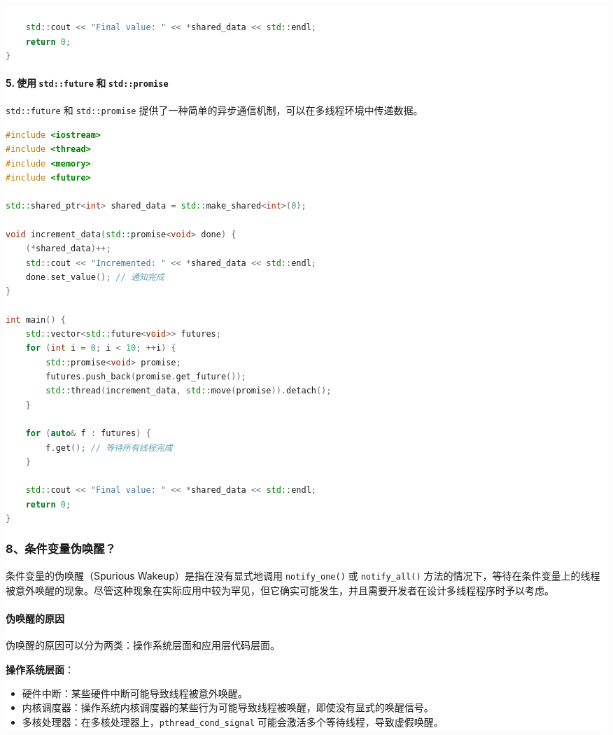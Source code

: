 ```c++

    std::cout << "Final value: " << *shared_data << std::endl;
    return 0;
}
```

#### 5. 使用 `std::future` 和 `std::promise`

`std::future` 和 `std::promise` 提供了一种简单的异步通信机制，可以在多线程环境中传递数据。

```c++
#include <iostream>
#include <thread>
#include <memory>
#include <future>

std::shared_ptr<int> shared_data = std::make_shared<int>(0);

void increment_data(std::promise<void> done) {
    (*shared_data)++;
    std::cout << "Incremented: " << *shared_data << std::endl;
    done.set_value(); // 通知完成
}

int main() {
    std::vector<std::future<void>> futures;
    for (int i = 0; i < 10; ++i) {
        std::promise<void> promise;
        futures.push_back(promise.get_future());
        std::thread(increment_data, std::move(promise)).detach();
    }

    for (auto& f : futures) {
        f.get(); // 等待所有线程完成
    }

    std::cout << "Final value: " << *shared_data << std::endl;
    return 0;
}
```

### 8、条件变量伪唤醒？

条件变量的伪唤醒（Spurious Wakeup）是指在没有显式地调用 `notify_one()` 或 `notify_all()` 方法的情况下，等待在条件变量上的线程被意外唤醒的现象。尽管这种现象在实际应用中较为罕见，但它确实可能发生，并且需要开发者在设计多线程程序时予以考虑。

#### 伪唤醒的原因

伪唤醒的原因可以分为两类：操作系统层面和应用层代码层面。

**操作系统层面**：

- 硬件中断：某些硬件中断可能导致线程被意外唤醒。
- 内核调度器：操作系统内核调度器的某些行为可能导致线程被唤醒，即使没有显式的唤醒信号。
- 多核处理器：在多核处理器上，`pthread_cond_signal` 可能会激活多个等待线程，导致虚假唤醒。
